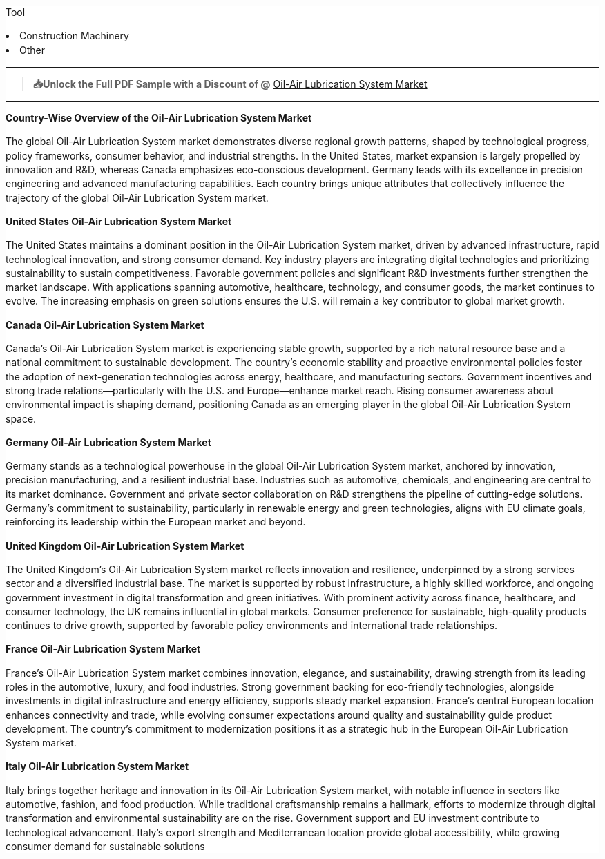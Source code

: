 Tool</li><li>Construction Machinery</li><li>Other</li></ul></p><hr /><blockquote><p><strong>📥Unlock the Full PDF Sample with a Discount of @</strong> <a href="https://www.marketresearchintellect.com/ask-for-discount/?rid=1066559&amp;utm_source=Github-April&amp;utm_medium=041">Oil-Air Lubrication System Market</a></p></blockquote><hr /><p class="" data-start="217" data-end="261"><strong data-start="217" data-end="261">Country-Wise Overview of the Oil-Air Lubrication System Market</strong></p><p class="" data-start="263" data-end="774">The global Oil-Air Lubrication System market demonstrates diverse regional growth patterns, shaped by technological progress, policy frameworks, consumer behavior, and industrial strengths. In the United States, market expansion is largely propelled by innovation and R&amp;D, whereas Canada emphasizes eco-conscious development. Germany leads with its excellence in precision engineering and advanced manufacturing capabilities. Each country brings unique attributes that collectively influence the trajectory of the global Oil-Air Lubrication System market.</p><p class="" data-start="776" data-end="1421"><strong data-start="776" data-end="805">United States Oil-Air Lubrication System Market</strong></p><p class="" data-start="776" data-end="1421">The United States maintains a dominant position in the Oil-Air Lubrication System market, driven by advanced infrastructure, rapid technological innovation, and strong consumer demand. Key industry players are integrating digital technologies and prioritizing sustainability to sustain competitiveness. Favorable government policies and significant R&amp;D investments further strengthen the market landscape. With applications spanning automotive, healthcare, technology, and consumer goods, the market continues to evolve. The increasing emphasis on green solutions ensures the U.S. will remain a key contributor to global market growth.</p><p class="" data-start="1423" data-end="2019"><strong data-start="1423" data-end="1445">Canada Oil-Air Lubrication System Market</strong></p><p class="" data-start="1423" data-end="2019">Canada&rsquo;s Oil-Air Lubrication System market is experiencing stable growth, supported by a rich natural resource base and a national commitment to sustainable development. The country&rsquo;s economic stability and proactive environmental policies foster the adoption of next-generation technologies across energy, healthcare, and manufacturing sectors. Government incentives and strong trade relations&mdash;particularly with the U.S. and Europe&mdash;enhance market reach. Rising consumer awareness about environmental impact is shaping demand, positioning Canada as an emerging player in the global Oil-Air Lubrication System space.</p><p class="" data-start="2021" data-end="2591"><strong data-start="2021" data-end="2044">Germany Oil-Air Lubrication System Market</strong></p><p class="" data-start="2021" data-end="2591">Germany stands as a technological powerhouse in the global Oil-Air Lubrication System market, anchored by innovation, precision manufacturing, and a resilient industrial base. Industries such as automotive, chemicals, and engineering are central to its market dominance. Government and private sector collaboration on R&amp;D strengthens the pipeline of cutting-edge solutions. Germany&rsquo;s commitment to sustainability, particularly in renewable energy and green technologies, aligns with EU climate goals, reinforcing its leadership within the European market and beyond.</p><p class="" data-start="2593" data-end="3221"><strong data-start="2593" data-end="2623">United Kingdom Oil-Air Lubrication System Market</strong></p><p class="" data-start="2593" data-end="3221">The United Kingdom&rsquo;s Oil-Air Lubrication System market reflects innovation and resilience, underpinned by a strong services sector and a diversified industrial base. The market is supported by robust infrastructure, a highly skilled workforce, and ongoing government investment in digital transformation and green initiatives. With prominent activity across finance, healthcare, and consumer technology, the UK remains influential in global markets. Consumer preference for sustainable, high-quality products continues to drive growth, supported by favorable policy environments and international trade relationships.</p><p class="" data-start="3223" data-end="3838"><strong data-start="3223" data-end="3245">France Oil-Air Lubrication System Market</strong></p><p class="" data-start="3223" data-end="3838">France&rsquo;s Oil-Air Lubrication System market combines innovation, elegance, and sustainability, drawing strength from its leading roles in the automotive, luxury, and food industries. Strong government backing for eco-friendly technologies, alongside investments in digital infrastructure and energy efficiency, supports steady market expansion. France&rsquo;s central European location enhances connectivity and trade, while evolving consumer expectations around quality and sustainability guide product development. The country&rsquo;s commitment to modernization positions it as a strategic hub in the European Oil-Air Lubrication System market.</p><p class="" data-start="3840" data-end="4422"><strong data-start="3840" data-end="3861">Italy Oil-Air Lubrication System Market</strong></p><p class="" data-start="3840" data-end="4422">Italy brings together heritage and innovation in its Oil-Air Lubrication System market, with notable influence in sectors like automotive, fashion, and food production. While traditional craftsmanship remains a hallmark, efforts to modernize through digital transformation and environmental sustainability are on the rise. Government support and EU investment contribute to technological advancement. Italy&rsquo;s export strength and Mediterranean location provide global accessibility, while growing consumer demand for sustainable solutions